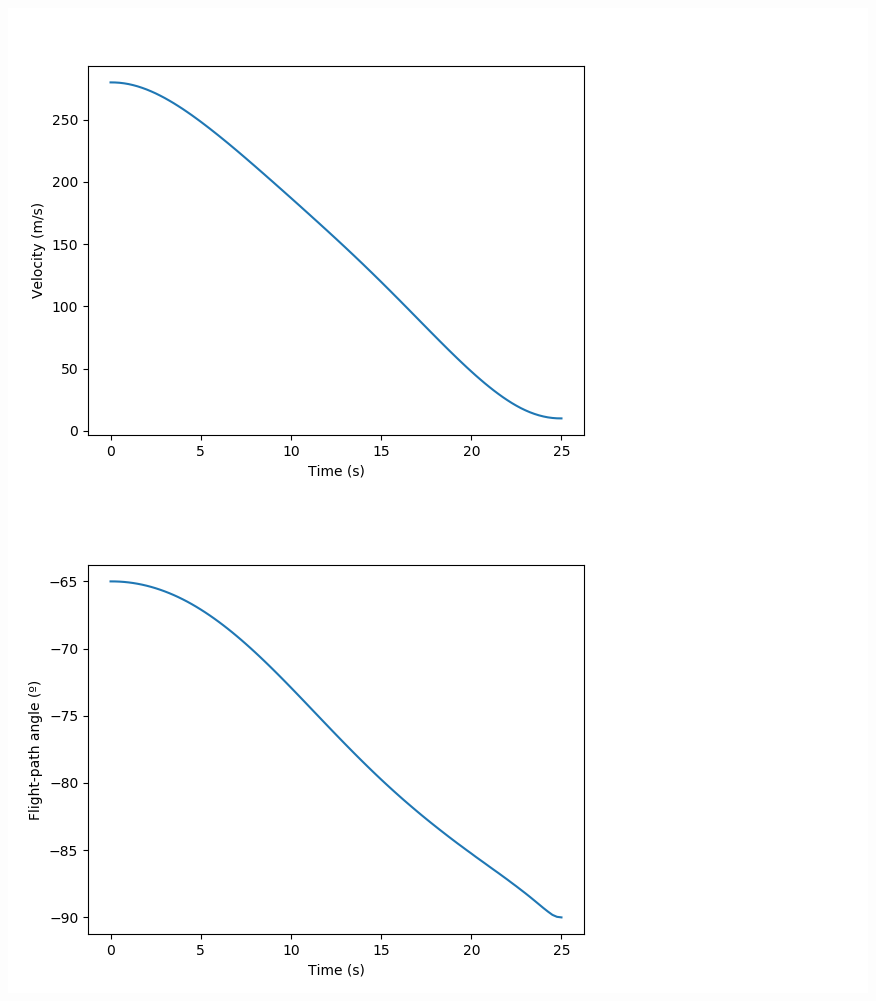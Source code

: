 ![alt text](../images/RocketLandingOptimization/velocity_1.png)

![alt text](../images/RocketLandingOptimization/gamma_1.png)
